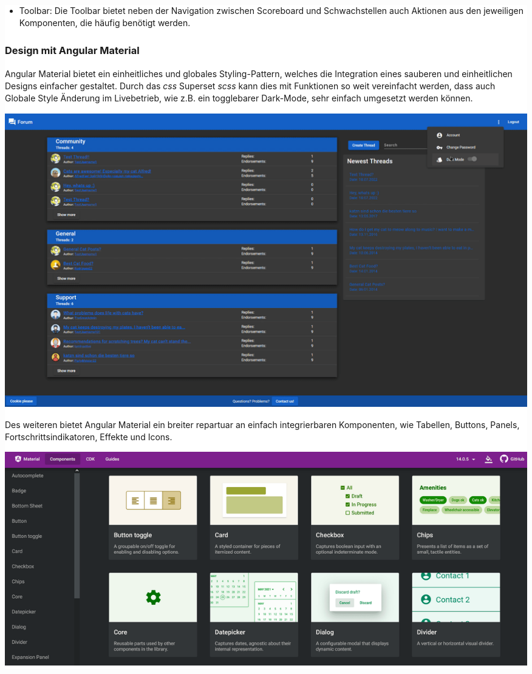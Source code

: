 - Toolbar: Die Toolbar bietet neben der Navigation zwischen Scoreboard und Schwachstellen auch Aktionen aus den
  jeweiligen Komponenten, die häufig benötigt werden.

### Design mit Angular Material

Angular Material bietet ein einheitliches und globales Styling-Pattern, welches die Integration eines sauberen und
einheitlichen Designs einfacher gestaltet. Durch das *css* Superset *scss* kann dies mit Funktionen so weit vereinfacht
werden, dass auch Globale Style Änderung im Livebetrieb, wie z.B. ein togglebarer Dark-Mode, sehr einfach umgesetzt
werden können.

<img src="assetsDocumentation/danielB/dark-mode.gif" alt="vulnerabilities" width="900"/>

Des weiteren bietet Angular Material ein breiter repartuar an einfach integrierbaren Komponenten, wie Tabellen, Buttons,
Panels, Fortschrittsindikatoren, Effekte und Icons.

<img src="assetsDocumentation/danielB/angularMaterial.png" alt="vulnerabilities" width="900"/>
